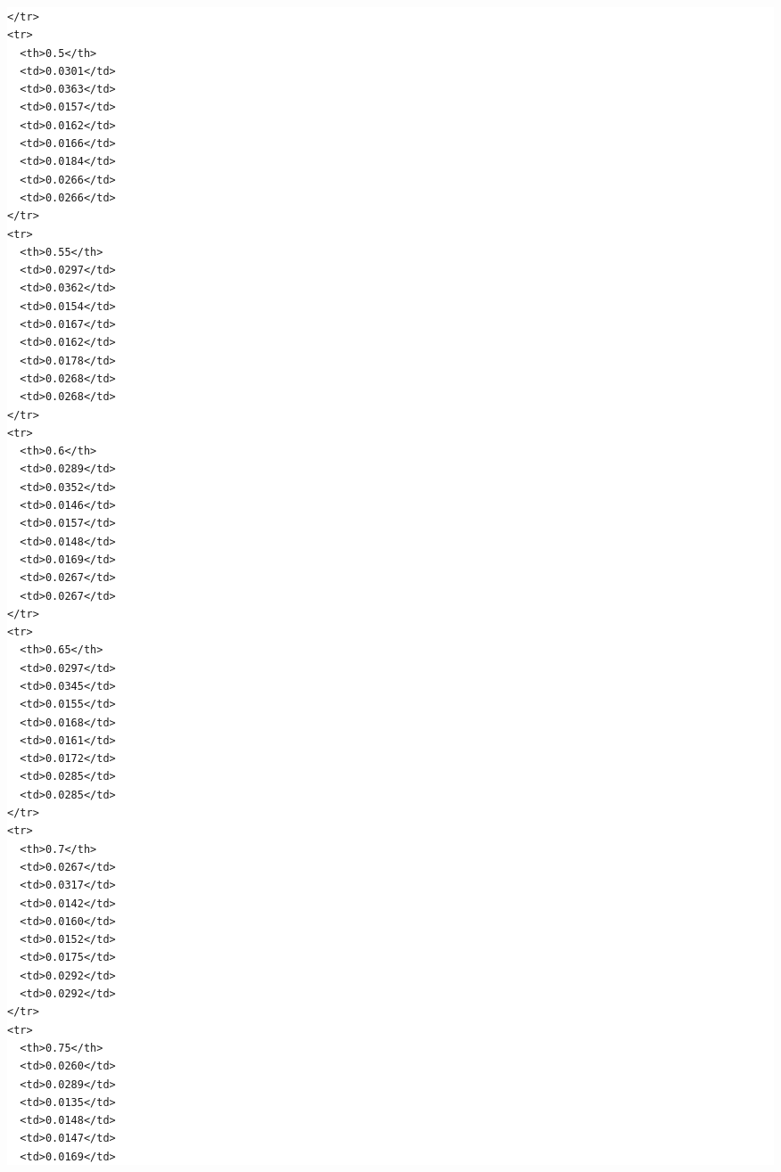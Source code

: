     </tr>
    <tr>
      <th>0.5</th>
      <td>0.0301</td>
      <td>0.0363</td>
      <td>0.0157</td>
      <td>0.0162</td>
      <td>0.0166</td>
      <td>0.0184</td>
      <td>0.0266</td>
      <td>0.0266</td>
    </tr>
    <tr>
      <th>0.55</th>
      <td>0.0297</td>
      <td>0.0362</td>
      <td>0.0154</td>
      <td>0.0167</td>
      <td>0.0162</td>
      <td>0.0178</td>
      <td>0.0268</td>
      <td>0.0268</td>
    </tr>
    <tr>
      <th>0.6</th>
      <td>0.0289</td>
      <td>0.0352</td>
      <td>0.0146</td>
      <td>0.0157</td>
      <td>0.0148</td>
      <td>0.0169</td>
      <td>0.0267</td>
      <td>0.0267</td>
    </tr>
    <tr>
      <th>0.65</th>
      <td>0.0297</td>
      <td>0.0345</td>
      <td>0.0155</td>
      <td>0.0168</td>
      <td>0.0161</td>
      <td>0.0172</td>
      <td>0.0285</td>
      <td>0.0285</td>
    </tr>
    <tr>
      <th>0.7</th>
      <td>0.0267</td>
      <td>0.0317</td>
      <td>0.0142</td>
      <td>0.0160</td>
      <td>0.0152</td>
      <td>0.0175</td>
      <td>0.0292</td>
      <td>0.0292</td>
    </tr>
    <tr>
      <th>0.75</th>
      <td>0.0260</td>
      <td>0.0289</td>
      <td>0.0135</td>
      <td>0.0148</td>
      <td>0.0147</td>
      <td>0.0169</td>